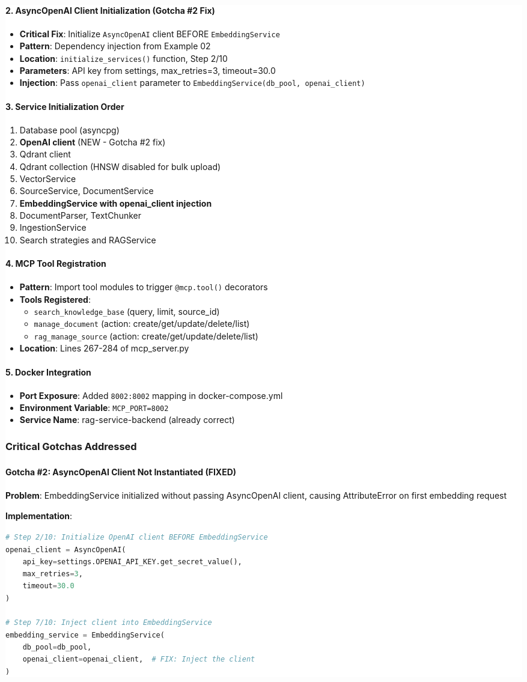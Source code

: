 #### 2. AsyncOpenAI Client Initialization (Gotcha #2 Fix)
- **Critical Fix**: Initialize `AsyncOpenAI` client BEFORE `EmbeddingService`
- **Pattern**: Dependency injection from Example 02
- **Location**: `initialize_services()` function, Step 2/10
- **Parameters**: API key from settings, max_retries=3, timeout=30.0
- **Injection**: Pass `openai_client` parameter to `EmbeddingService(db_pool, openai_client)`

#### 3. Service Initialization Order
1. Database pool (asyncpg)
2. **OpenAI client** (NEW - Gotcha #2 fix)
3. Qdrant client
4. Qdrant collection (HNSW disabled for bulk upload)
5. VectorService
6. SourceService, DocumentService
7. **EmbeddingService with openai_client injection**
8. DocumentParser, TextChunker
9. IngestionService
10. Search strategies and RAGService

#### 4. MCP Tool Registration
- **Pattern**: Import tool modules to trigger `@mcp.tool()` decorators
- **Tools Registered**:
  - `search_knowledge_base` (query, limit, source_id)
  - `manage_document` (action: create/get/update/delete/list)
  - `rag_manage_source` (action: create/get/update/delete/list)
- **Location**: Lines 267-284 of mcp_server.py

#### 5. Docker Integration
- **Port Exposure**: Added `8002:8002` mapping in docker-compose.yml
- **Environment Variable**: `MCP_PORT=8002`
- **Service Name**: rag-service-backend (already correct)

### Critical Gotchas Addressed

#### Gotcha #2: AsyncOpenAI Client Not Instantiated (FIXED)
**Problem**: EmbeddingService initialized without passing AsyncOpenAI client, causing AttributeError on first embedding request

**Implementation**:
```python
# Step 2/10: Initialize OpenAI client BEFORE EmbeddingService
openai_client = AsyncOpenAI(
    api_key=settings.OPENAI_API_KEY.get_secret_value(),
    max_retries=3,
    timeout=30.0
)

# Step 7/10: Inject client into EmbeddingService
embedding_service = EmbeddingService(
    db_pool=db_pool,
    openai_client=openai_client,  # FIX: Inject the client
)
```
